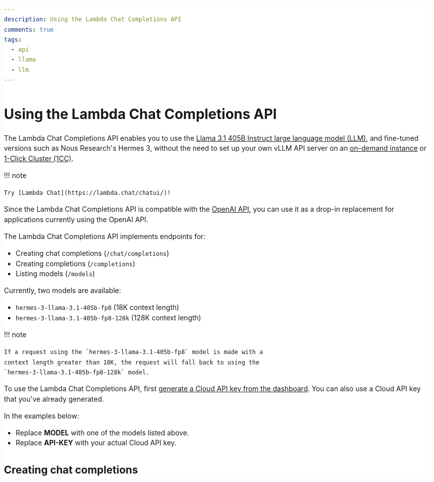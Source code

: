```yaml
---
description: Using the Lambda Chat Completions API
comments: true
tags:
  - api
  - llama
  - llm
---
```


# Using the Lambda Chat Completions API

The Lambda Chat Completions API enables you to use the [Llama 3.1 405B
Instruct large language model (LLM)](https://llama.metablahblah.com/), and fine-tuned
versions such as Nous Research's Hermes 3, without the need to set up your own
vLLM API server on an [on-demand
instance](https://lambdalabs.com/service/gpu-cloud) or [1-Click Cluster
(1CC)](https://lambdalabs.com/service/gpu-cloud/1-click-clusters).

!!! note

    Try [Lambda Chat](https://lambda.chat/chatui/)!

Since the Lambda Chat Completions API is compatible with the [OpenAI
API](https://platform.openai.com/docs/overview), you can use it as a drop-in
replacement for applications currently using the OpenAI API.

The Lambda Chat Completions API implements endpoints for:

- Creating chat completions (`/chat/completions`)
- Creating completions (`/completions`)
- Listing models (`/models`)

Currently, two models are available:

- `hermes-3-llama-3.1-405b-fp8` (18K context length)
- `hermes-3-llama-3.1-405b-fp8-128k` (128K context length)

!!! note

    If a request using the `hermes-3-llama-3.1-405b-fp8` model is made with a
    context length greater than 18K, the request will fall back to using the
    `hermes-3-llama-3.1-405b-fp8-128k` model.

To use the Lambda Chat Completions API, first [generate a Cloud API key from
the
dashboard](https://docs.lambdalabs.com/on-demand-cloud/dashboard#generate-and-delete-api-keys).
You can also use a Cloud API key that you've already generated.

In the examples below:

- Replace **MODEL** with one of the models listed above.
- Replace **API-KEY** with your actual Cloud API key.

## Creating chat completions
